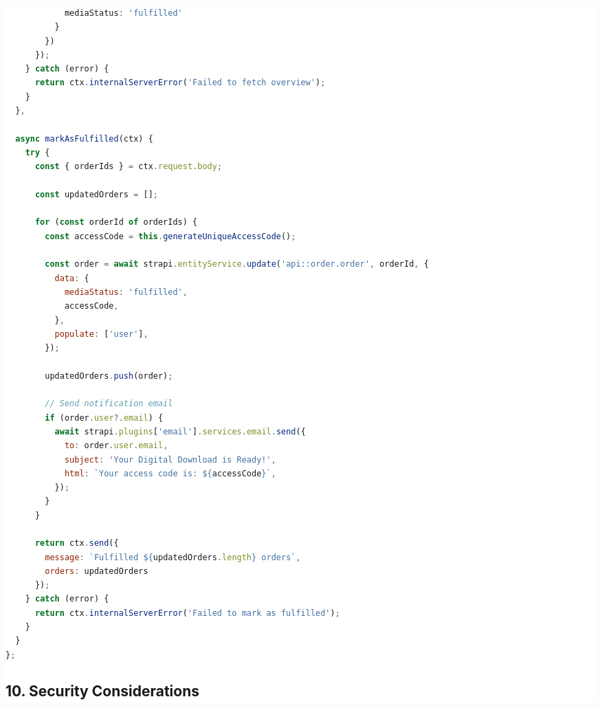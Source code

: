 ```javascript
            mediaStatus: 'fulfilled'
          }
        })
      });
    } catch (error) {
      return ctx.internalServerError('Failed to fetch overview');
    }
  },

  async markAsFulfilled(ctx) {
    try {
      const { orderIds } = ctx.request.body;
      
      const updatedOrders = [];
      
      for (const orderId of orderIds) {
        const accessCode = this.generateUniqueAccessCode();
        
        const order = await strapi.entityService.update('api::order.order', orderId, {
          data: {
            mediaStatus: 'fulfilled',
            accessCode,
          },
          populate: ['user'],
        });

        updatedOrders.push(order);

        // Send notification email
        if (order.user?.email) {
          await strapi.plugins['email'].services.email.send({
            to: order.user.email,
            subject: 'Your Digital Download is Ready!',
            html: `Your access code is: ${accessCode}`,
          });
        }
      }

      return ctx.send({ 
        message: `Fulfilled ${updatedOrders.length} orders`,
        orders: updatedOrders 
      });
    } catch (error) {
      return ctx.internalServerError('Failed to mark as fulfilled');
    }
  }
};
```

## 10. Security Considerations
